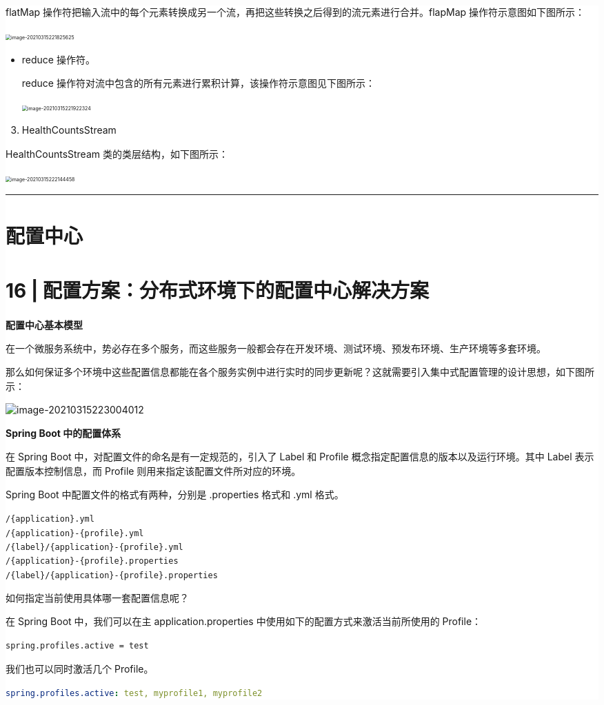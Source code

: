  flatMap 操作符把输入流中的每个元素转换成另一个流，再把这些转换之后得到的流元素进行合并。flapMap 操作符示意图如下图所示：

  <img src="https://technotes.oss-cn-shenzhen.aliyuncs.com/2021/images/20210315221825.png" alt="image-20210315221825625" style="zoom:50%;" />

- reduce 操作符。

  reduce 操作符对流中包含的所有元素进行累积计算，该操作符示意图见下图所示：

  <img src="https://technotes.oss-cn-shenzhen.aliyuncs.com/2021/images/20210315221922.png" alt="image-20210315221922324" style="zoom:50%;" />

3. HealthCountsStream

HealthCountsStream 类的类层结构，如下图所示：

<img src="https://technotes.oss-cn-shenzhen.aliyuncs.com/2021/images/20210315222144.png" alt="image-20210315222144458" style="zoom: 50%;" />

****

# 配置中心

# 16 | 配置方案：分布式环境下的配置中心解决方案

**配置中心基本模型**

在一个微服务系统中，势必存在多个服务，而这些服务一般都会存在开发环境、测试环境、预发布环境、生产环境等多套环境。

那么如何保证多个环境中这些配置信息都能在各个服务实例中进行实时的同步更新呢？这就需要引入集中式配置管理的设计思想，如下图所示：

![image-20210315223004012](https://technotes.oss-cn-shenzhen.aliyuncs.com/2021/images/20210315223004.png)

**Spring Boot 中的配置体系**

在 Spring Boot 中，对配置文件的命名是有一定规范的，引入了 Label 和 Profile 概念指定配置信息的版本以及运行环境。其中 Label 表示配置版本控制信息，而 Profile 则用来指定该配置文件所对应的环境。

Spring Boot 中配置文件的格式有两种，分别是 .properties 格式和 .yml 格式。

```tex
/{application}.yml
/{application}-{profile}.yml
/{label}/{application}-{profile}.yml
/{application}-{profile}.properties
/{label}/{application}-{profile}.properties
```

如何指定当前使用具体哪一套配置信息呢？

在 Spring Boot 中，我们可以在主 application.properties 中使用如下的配置方式来激活当前所使用的 Profile：

```properties
spring.profiles.active = test
```

我们也可以同时激活几个 Profile。

```yaml
spring.profiles.active: test, myprofile1, myprofile2
```



